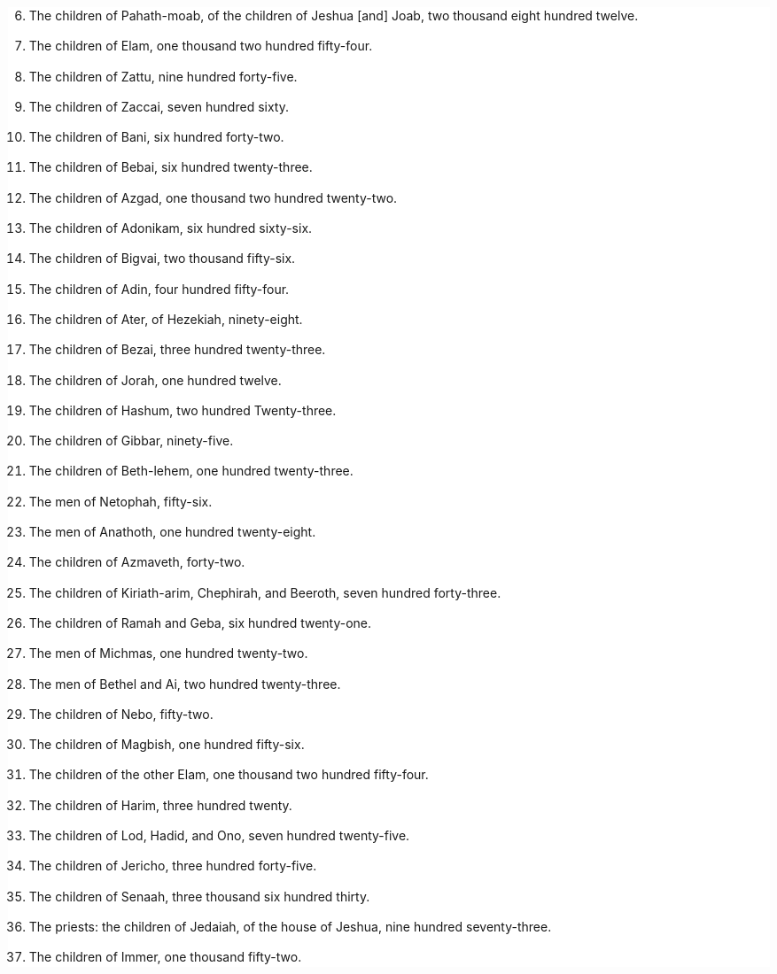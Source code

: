 6. The children of Pahath-moab, of the children of Jeshua [and] Joab, two thousand eight hundred twelve.

7. The children of Elam, one thousand two hundred fifty-four.

8. The children of Zattu, nine hundred forty-five.

9. The children of Zaccai, seven hundred sixty.

10. The children of Bani, six hundred forty-two.

11. The children of Bebai, six hundred twenty-three.

12. The children of Azgad, one thousand two hundred twenty-two.

13. The children of Adonikam, six hundred sixty-six.

14. The children of Bigvai, two thousand fifty-six.

15. The children of Adin, four hundred fifty-four.

16. The children of Ater, of Hezekiah, ninety-eight.

17. The children of Bezai, three hundred twenty-three.

18. The children of Jorah, one hundred twelve.

19. The children of Hashum, two hundred Twenty-three.

20. The children of Gibbar, ninety-five.

21. The children of Beth-lehem, one hundred twenty-three.

22. The men of Netophah, fifty-six.

23. The men of Anathoth, one hundred twenty-eight.

24. The children of Azmaveth, forty-two.

25. The children of Kiriath-arim, Chephirah, and Beeroth, seven hundred forty-three.

26. The children of Ramah and Geba, six hundred twenty-one.

27. The men of Michmas, one hundred twenty-two.

28. The men of Bethel and Ai, two hundred twenty-three.

29. The children of Nebo, fifty-two.

30. The children of Magbish, one hundred fifty-six.

31. The children of the other Elam, one thousand two hundred fifty-four.

32. The children of Harim, three hundred twenty.

33. The children of Lod, Hadid, and Ono, seven hundred twenty-five.

34. The children of Jericho, three hundred forty-five.

35. The children of Senaah, three thousand six hundred thirty.

36. The priests: the children of Jedaiah, of the house of Jeshua, nine hundred seventy-three.

37. The children of Immer, one thousand fifty-two.
